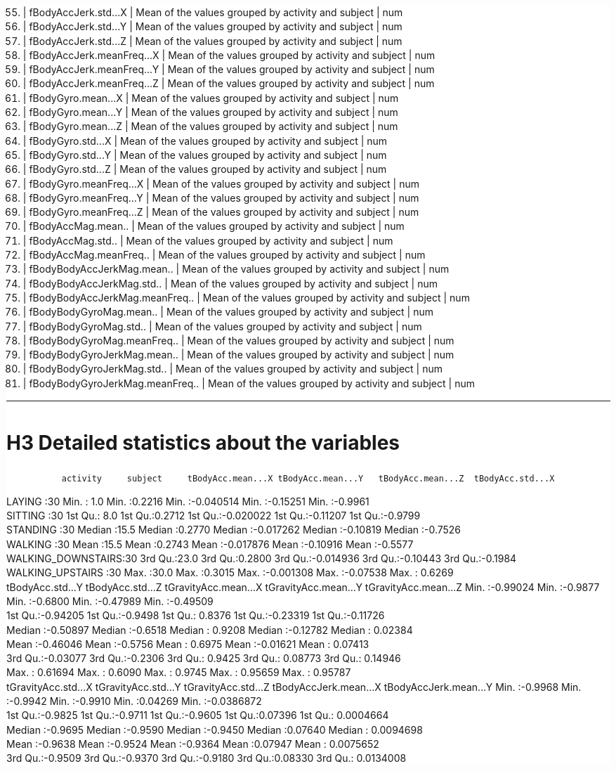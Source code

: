 55.	|	fBodyAccJerk.std...X	|	Mean of the values grouped by activity and subject	|	num
56.	|	fBodyAccJerk.std...Y	|	Mean of the values grouped by activity and subject	|	num
57.	|	fBodyAccJerk.std...Z	|	Mean of the values grouped by activity and subject	|	num
58.	|	fBodyAccJerk.meanFreq...X	|	Mean of the values grouped by activity and subject	|	num
59.	|	fBodyAccJerk.meanFreq...Y	|	Mean of the values grouped by activity and subject	|	num
60.	|	fBodyAccJerk.meanFreq...Z	|	Mean of the values grouped by activity and subject	|	num
61.	|	fBodyGyro.mean...X	|	Mean of the values grouped by activity and subject	|	num
62.	|	fBodyGyro.mean...Y	|	Mean of the values grouped by activity and subject	|	num
63.	|	fBodyGyro.mean...Z	|	Mean of the values grouped by activity and subject	|	num
64.	|	fBodyGyro.std...X	|	Mean of the values grouped by activity and subject	|	num
65.	|	fBodyGyro.std...Y	|	Mean of the values grouped by activity and subject	|	num
66.	|	fBodyGyro.std...Z	|	Mean of the values grouped by activity and subject	|	num
67.	|	fBodyGyro.meanFreq...X	|	Mean of the values grouped by activity and subject	|	num
68.	|	fBodyGyro.meanFreq...Y	|	Mean of the values grouped by activity and subject	|	num
69.	|	fBodyGyro.meanFreq...Z	|	Mean of the values grouped by activity and subject	|	num
70.	|	fBodyAccMag.mean..	|	Mean of the values grouped by activity and subject	|	num
71.	|	fBodyAccMag.std..	|	Mean of the values grouped by activity and subject	|	num
72.	|	fBodyAccMag.meanFreq..	|	Mean of the values grouped by activity and subject	|	num
73.	|	fBodyBodyAccJerkMag.mean..	|	Mean of the values grouped by activity and subject	|	num
74.	|	fBodyBodyAccJerkMag.std..	|	Mean of the values grouped by activity and subject	|	num
75.	|	fBodyBodyAccJerkMag.meanFreq..	|	Mean of the values grouped by activity and subject	|	num
76.	|	fBodyBodyGyroMag.mean..	|	Mean of the values grouped by activity and subject	|	num
77.	|	fBodyBodyGyroMag.std..	|	Mean of the values grouped by activity and subject	|	num
78.	|	fBodyBodyGyroMag.meanFreq..	|	Mean of the values grouped by activity and subject	|	num
79.	|	fBodyBodyGyroJerkMag.mean..	|	Mean of the values grouped by activity and subject	|	num
80.	|	fBodyBodyGyroJerkMag.std..	|	Mean of the values grouped by activity and subject	|	num
81.	|	fBodyBodyGyroJerkMag.meanFreq..	|	Mean of the values grouped by activity and subject	|	num
----------------------------------------------------------------------------------------------------------------

# H3 Detailed statistics about the variables
               activity     subject     tBodyAcc.mean...X tBodyAcc.mean...Y   tBodyAcc.mean...Z  tBodyAcc.std...X 
 LAYING            :30   Min.   : 1.0   Min.   :0.2216    Min.   :-0.040514   Min.   :-0.15251   Min.   :-0.9961  
 SITTING           :30   1st Qu.: 8.0   1st Qu.:0.2712    1st Qu.:-0.020022   1st Qu.:-0.11207   1st Qu.:-0.9799  
 STANDING          :30   Median :15.5   Median :0.2770    Median :-0.017262   Median :-0.10819   Median :-0.7526  
 WALKING           :30   Mean   :15.5   Mean   :0.2743    Mean   :-0.017876   Mean   :-0.10916   Mean   :-0.5577  
 WALKING_DOWNSTAIRS:30   3rd Qu.:23.0   3rd Qu.:0.2800    3rd Qu.:-0.014936   3rd Qu.:-0.10443   3rd Qu.:-0.1984  
 WALKING_UPSTAIRS  :30   Max.   :30.0   Max.   :0.3015    Max.   :-0.001308   Max.   :-0.07538   Max.   : 0.6269  
 tBodyAcc.std...Y   tBodyAcc.std...Z  tGravityAcc.mean...X tGravityAcc.mean...Y tGravityAcc.mean...Z
 Min.   :-0.99024   Min.   :-0.9877   Min.   :-0.6800      Min.   :-0.47989     Min.   :-0.49509    
 1st Qu.:-0.94205   1st Qu.:-0.9498   1st Qu.: 0.8376      1st Qu.:-0.23319     1st Qu.:-0.11726    
 Median :-0.50897   Median :-0.6518   Median : 0.9208      Median :-0.12782     Median : 0.02384    
 Mean   :-0.46046   Mean   :-0.5756   Mean   : 0.6975      Mean   :-0.01621     Mean   : 0.07413    
 3rd Qu.:-0.03077   3rd Qu.:-0.2306   3rd Qu.: 0.9425      3rd Qu.: 0.08773     3rd Qu.: 0.14946    
 Max.   : 0.61694   Max.   : 0.6090   Max.   : 0.9745      Max.   : 0.95659     Max.   : 0.95787    
 tGravityAcc.std...X tGravityAcc.std...Y tGravityAcc.std...Z tBodyAccJerk.mean...X tBodyAccJerk.mean...Y
 Min.   :-0.9968     Min.   :-0.9942     Min.   :-0.9910     Min.   :0.04269       Min.   :-0.0386872   
 1st Qu.:-0.9825     1st Qu.:-0.9711     1st Qu.:-0.9605     1st Qu.:0.07396       1st Qu.: 0.0004664   
 Median :-0.9695     Median :-0.9590     Median :-0.9450     Median :0.07640       Median : 0.0094698   
 Mean   :-0.9638     Mean   :-0.9524     Mean   :-0.9364     Mean   :0.07947       Mean   : 0.0075652   
 3rd Qu.:-0.9509     3rd Qu.:-0.9370     3rd Qu.:-0.9180     3rd Qu.:0.08330       3rd Qu.: 0.0134008   